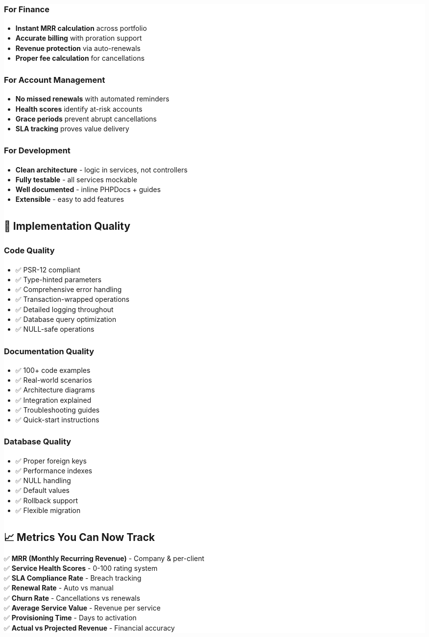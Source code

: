 ### For Finance
- **Instant MRR calculation** across portfolio
- **Accurate billing** with proration support
- **Revenue protection** via auto-renewals
- **Proper fee calculation** for cancellations

### For Account Management
- **No missed renewals** with automated reminders
- **Health scores** identify at-risk accounts
- **Grace periods** prevent abrupt cancellations
- **SLA tracking** proves value delivery

### For Development
- **Clean architecture** - logic in services, not controllers
- **Fully testable** - all services mockable
- **Well documented** - inline PHPDocs + guides
- **Extensible** - easy to add features

## 🎯 Implementation Quality

### Code Quality
- ✅ PSR-12 compliant
- ✅ Type-hinted parameters
- ✅ Comprehensive error handling
- ✅ Transaction-wrapped operations
- ✅ Detailed logging throughout
- ✅ Database query optimization
- ✅ NULL-safe operations

### Documentation Quality
- ✅ 100+ code examples
- ✅ Real-world scenarios
- ✅ Architecture diagrams
- ✅ Integration explained
- ✅ Troubleshooting guides
- ✅ Quick-start instructions

### Database Quality
- ✅ Proper foreign keys
- ✅ Performance indexes
- ✅ NULL handling
- ✅ Default values
- ✅ Rollback support
- ✅ Flexible migration

## 📈 Metrics You Can Now Track

✅ **MRR (Monthly Recurring Revenue)** - Company & per-client  
✅ **Service Health Scores** - 0-100 rating system  
✅ **SLA Compliance Rate** - Breach tracking  
✅ **Renewal Rate** - Auto vs manual  
✅ **Churn Rate** - Cancellations vs renewals  
✅ **Average Service Value** - Revenue per service  
✅ **Provisioning Time** - Days to activation  
✅ **Actual vs Projected Revenue** - Financial accuracy  
